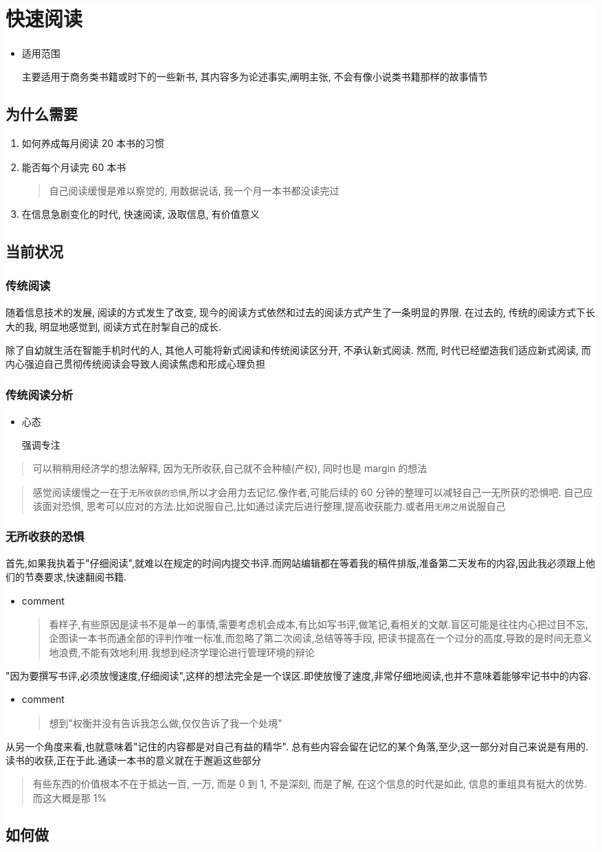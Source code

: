 # 快速阅读

- 适用范围

  主要适用于商务类书籍或时下的一些新书, 其内容多为论述事实,阐明主张, 不会有像小说类书籍那样的故事情节

## 为什么需要

1. 如何养成每月阅读 20 本书的习惯

2. 能否每个月读完 60 本书

   > 自己阅读缓慢是难以察觉的, 用数据说话, 我一个月一本书都没读完过

3. 在信息急剧变化的时代, 快速阅读, 汲取信息, 有价值意义

## 当前状况

### 传统阅读

随着信息技术的发展, 阅读的方式发生了改变, 现今的阅读方式依然和过去的阅读方式产生了一条明显的界限. 在过去的, 传统的阅读方式下长大的我, 明显地感觉到, 阅读方式在肘掣自己的成长.

除了自幼就生活在智能手机时代的人, 其他人可能将新式阅读和传统阅读区分开, 不承认新式阅读. 然而, 时代已经塑造我们适应新式阅读, 而内心强迫自己贯彻传统阅读会导致人阅读焦虑和形成心理负担

### 传统阅读分析

- 心态

  强调专注

> 可以稍稍用经济学的想法解释, 因为无所收获,自己就不会种植(产权), 同时也是 margin 的想法

> 感觉阅读缓慢之一在于`无所收获的恐惧`,所以才会用力去记忆.像作者,可能后续的 60 分钟的整理可以减轻自己一无所获的恐惧吧. 自己应该面对恐惧, 思考可以应对的方法.比如说服自己,比如通过读完后进行整理,提高收获能力.或者用`无用之用`说服自己

### 无所收获的恐惧

首先,如果我执着于"仔细阅读",就难以在规定的时间内提交书评.而网站编辑都在等着我的稿件排版,准备第二天发布的内容,因此我必须跟上他们的节奏要求,快速翻阅书籍.

- comment
  > 看样子,有些原因是读书不是单一的事情,需要考虑机会成本,有比如写书评,做笔记,看相关的文献.盲区可能是往往内心把过目不忘,企图读一本书而通全部的评判作唯一标准,而忽略了第二次阅读,总结等等手段,
  > 把读书提高在一个过分的高度,导致的是时间无意义地浪费,不能有效地利用.我想到经济学理论进行管理环境的辩论

"因为要撰写书评,必须放慢速度,仔细阅读",这样的想法完全是一个误区.即使放慢了速度,非常仔细地阅读,也并不意味着能够牢记书中的内容.

- comment
  > 想到"权衡并没有告诉我怎么做,仅仅告诉了我一个处境"

从另一个角度来看,也就意味着"记住的内容都是对自己有益的精华".
总有些内容会留在记忆的某个角落,至少,这一部分对自己来说是有用的.读书的收获,正在于此.通读一本书的意义就在于邂逅这些部分

> 有些东西的价值根本不在于抵达一百, 一万, 而是 0 到 1, 不是深刻, 而是了解, 在这个信息的时代是如此, 信息的重组具有挺大的优势. 而这大概是那 1%

## 如何做
